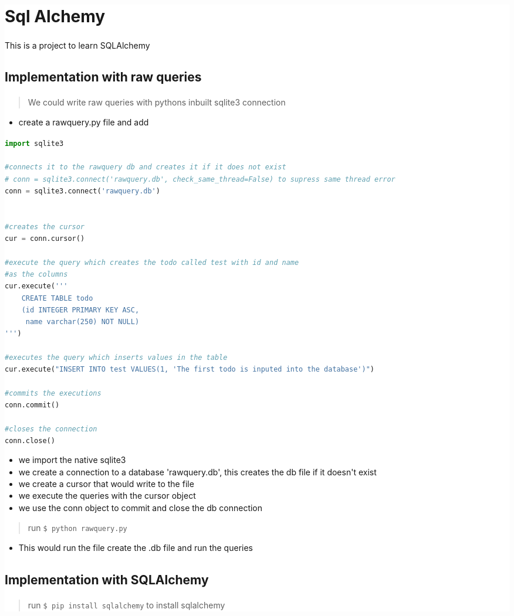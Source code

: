 # Sql Alchemy

This is a project to learn SQLAlchemy

## Implementation with raw queries

> We could write raw queries with pythons inbuilt sqlite3 connection

- create a rawquery.py file and add

```py {.line-number}
import sqlite3

#connects it to the rawquery db and creates it if it does not exist
# conn = sqlite3.connect('rawquery.db', check_same_thread=False) to supress same thread error
conn = sqlite3.connect('rawquery.db')


#creates the cursor
cur = conn.cursor()

#execute the query which creates the todo called test with id and name
#as the columns
cur.execute('''
    CREATE TABLE todo
    (id INTEGER PRIMARY KEY ASC,
     name varchar(250) NOT NULL)
''')

#executes the query which inserts values in the table
cur.execute("INSERT INTO test VALUES(1, 'The first todo is inputed into the database')")

#commits the executions
conn.commit()

#closes the connection
conn.close()
```

- we import the native sqlite3
- we create a connection to a database 'rawquery.db', this creates the db file if it doesn't exist
- we create a cursor that would write to the file
- we execute the queries with the cursor object
- we use the conn object to commit and close the db connection

> run `$ python rawquery.py`
- This would run the file create the .db file and run the queries


## Implementation with SQLAlchemy

> run `$ pip install sqlalchemy` to install sqlalchemy
